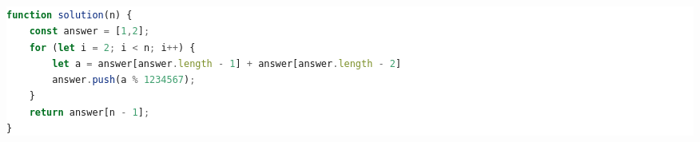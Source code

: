 ```javascript
function solution(n) {
    const answer = [1,2];
    for (let i = 2; i < n; i++) {
        let a = answer[answer.length - 1] + answer[answer.length - 2]
        answer.push(a % 1234567);
    }
    return answer[n - 1];
}
```